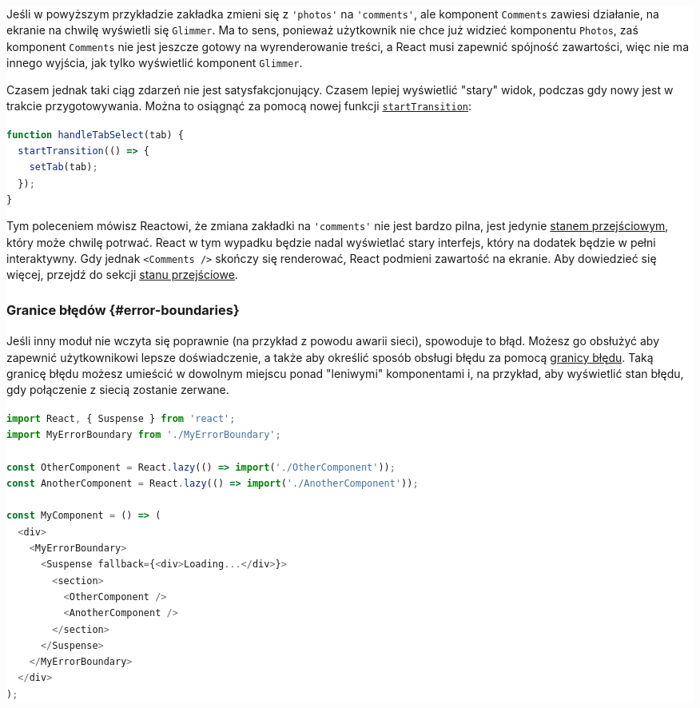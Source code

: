 Jeśli w powyższym przykładzie zakładka zmieni się z `'photos'` na `'comments'`, ale komponent `Comments` zawiesi działanie, na ekranie na chwilę wyświetli się `Glimmer`. Ma to sens, ponieważ użytkownik nie chce już widzieć komponentu `Photos`, zaś komponent `Comments` nie jest jeszcze gotowy na wyrenderowanie treści, a React musi zapewnić spójność zawartości, więc nie ma innego wyjścia, jak tylko wyświetlić komponent `Glimmer`.

Czasem jednak taki ciąg zdarzeń nie jest satysfakcjonujący. Czasem lepiej wyświetlić "stary" widok, podczas gdy nowy jest w trakcie przygotowywania. Można to osiągnąć za pomocą nowej funkcji [`startTransition`](/docs/react-api.html#starttransition):

```js
function handleTabSelect(tab) {
  startTransition(() => {
    setTab(tab);
  });
}
```

Tym poleceniem mówisz Reactowi, że zmiana zakładki na `'comments'` nie jest bardzo pilna, jest jedynie [stanem przejściowym](/docs/react-api.html#transitions), który może chwilę potrwać. React w tym wypadku będzie nadal wyświetlać stary interfejs, który na dodatek będzie w pełni interaktywny. Gdy jednak `<Comments />` skończy się renderować, React podmieni zawartość na ekranie. Aby dowiedzieć się więcej, przejdź do sekcji [stanu przejściowe](/docs/react-api.html#transitions).

### Granice błędów {#error-boundaries}

Jeśli inny moduł nie wczyta się poprawnie (na przykład z powodu awarii sieci), spowoduje to błąd. 
Możesz go obsłużyć aby zapewnić użytkownikowi lepsze doświadczenie, a także aby określić sposób obsługi błędu za pomocą 
[granicy błędu](/docs/error-boundaries.html). Taką granicę błędu możesz umieścić w dowolnym
miejscu ponad "leniwymi" komponentami i, na przykład, aby wyświetlić stan błędu, gdy połączenie z siecią zostanie zerwane.

```js
import React, { Suspense } from 'react';
import MyErrorBoundary from './MyErrorBoundary';

const OtherComponent = React.lazy(() => import('./OtherComponent'));
const AnotherComponent = React.lazy(() => import('./AnotherComponent'));

const MyComponent = () => (
  <div>
    <MyErrorBoundary>
      <Suspense fallback={<div>Loading...</div>}>
        <section>
          <OtherComponent />
          <AnotherComponent />
        </section>
      </Suspense>
    </MyErrorBoundary>
  </div>
);
```
